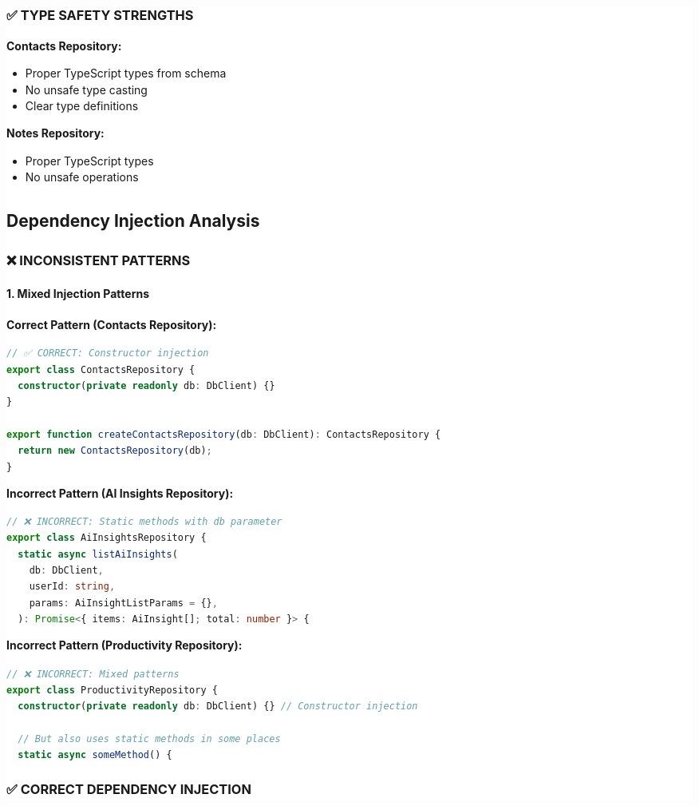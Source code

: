 ### ✅ TYPE SAFETY STRENGTHS

**Contacts Repository:**

- Proper TypeScript types from schema
- No unsafe type casting
- Clear type definitions

**Notes Repository:**

- Proper TypeScript types
- No unsafe operations

## Dependency Injection Analysis

### ❌ INCONSISTENT PATTERNS

#### 1. Mixed Injection Patterns

**Correct Pattern (Contacts Repository):**

```typescript
// ✅ CORRECT: Constructor injection
export class ContactsRepository {
  constructor(private readonly db: DbClient) {}
}

export function createContactsRepository(db: DbClient): ContactsRepository {
  return new ContactsRepository(db);
}
```

**Incorrect Pattern (AI Insights Repository):**

```typescript
// ❌ INCORRECT: Static methods with db parameter
export class AiInsightsRepository {
  static async listAiInsights(
    db: DbClient,
    userId: string,
    params: AiInsightListParams = {},
  ): Promise<{ items: AiInsight[]; total: number }> {
```

**Incorrect Pattern (Productivity Repository):**

```typescript
// ❌ INCORRECT: Mixed patterns
export class ProductivityRepository {
  constructor(private readonly db: DbClient) {} // Constructor injection

  // But also uses static methods in some places
  static async someMethod() {
```

### ✅ CORRECT DEPENDENCY INJECTION
